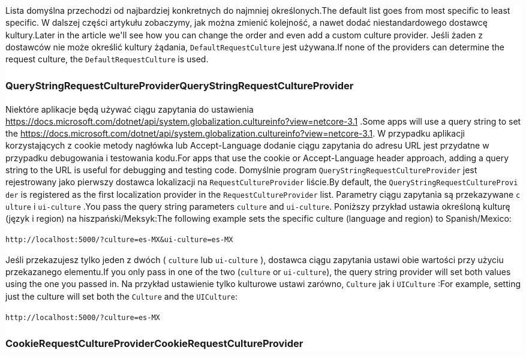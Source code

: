 <span data-ttu-id="bd573-269">Lista domyślna przechodzi od najbardziej konkretnych do najmniej określonych.</span><span class="sxs-lookup"><span data-stu-id="bd573-269">The default list goes from most specific to least specific.</span></span> <span data-ttu-id="bd573-270">W dalszej części artykułu zobaczymy, jak można zmienić kolejność, a nawet dodać niestandardowego dostawcę kultury.</span><span class="sxs-lookup"><span data-stu-id="bd573-270">Later in the article we'll see how you can change the order and even add a custom culture provider.</span></span> <span data-ttu-id="bd573-271">Jeśli żaden z dostawców nie może określić kultury żądania, `DefaultRequestCulture` jest używana.</span><span class="sxs-lookup"><span data-stu-id="bd573-271">If none of the providers can determine the request culture, the `DefaultRequestCulture` is used.</span></span>

### <a name="querystringrequestcultureprovider"></a><span data-ttu-id="bd573-272">QueryStringRequestCultureProvider</span><span class="sxs-lookup"><span data-stu-id="bd573-272">QueryStringRequestCultureProvider</span></span>

<span data-ttu-id="bd573-273">Niektóre aplikacje będą używać ciągu zapytania do ustawienia <https://docs.microsoft.com/dotnet/api/system.globalization.cultureinfo?view=netcore-3.1> .</span><span class="sxs-lookup"><span data-stu-id="bd573-273">Some apps will use a query string to set the <https://docs.microsoft.com/dotnet/api/system.globalization.cultureinfo?view=netcore-3.1>.</span></span> <span data-ttu-id="bd573-274">W przypadku aplikacji korzystających z cookie metody nagłówka lub Accept-Language dodanie ciągu zapytania do adresu URL jest przydatne w przypadku debugowania i testowania kodu.</span><span class="sxs-lookup"><span data-stu-id="bd573-274">For apps that use the cookie or Accept-Language header approach, adding a query string to the URL is useful for debugging and testing code.</span></span> <span data-ttu-id="bd573-275">Domyślnie program `QueryStringRequestCultureProvider` jest rejestrowany jako pierwszy dostawca lokalizacji na `RequestCultureProvider` liście.</span><span class="sxs-lookup"><span data-stu-id="bd573-275">By default, the `QueryStringRequestCultureProvider` is registered as the first localization provider in the `RequestCultureProvider` list.</span></span> <span data-ttu-id="bd573-276">Parametry ciągu zapytania są przekazywane `culture` i `ui-culture` .</span><span class="sxs-lookup"><span data-stu-id="bd573-276">You pass the query string parameters `culture` and `ui-culture`.</span></span> <span data-ttu-id="bd573-277">Poniższy przykład ustawia określoną kulturę (język i region) na hiszpański/Meksyk:</span><span class="sxs-lookup"><span data-stu-id="bd573-277">The following example sets the specific culture (language and region) to Spanish/Mexico:</span></span>

   `http://localhost:5000/?culture=es-MX&ui-culture=es-MX`

<span data-ttu-id="bd573-278">Jeśli przekazujesz tylko jeden z dwóch ( `culture` lub `ui-culture` ), dostawca ciągu zapytania ustawi obie wartości przy użyciu przekazanego elementu.</span><span class="sxs-lookup"><span data-stu-id="bd573-278">If you only pass in one of the two (`culture` or `ui-culture`), the query string provider will set both values using the one you passed in.</span></span> <span data-ttu-id="bd573-279">Na przykład ustawienie tylko kulturowe ustawi zarówno, `Culture` jak i `UICulture` :</span><span class="sxs-lookup"><span data-stu-id="bd573-279">For example, setting just the culture will set both the `Culture` and the `UICulture`:</span></span>

```
http://localhost:5000/?culture=es-MX
```

### <a name="cookierequestcultureprovider"></a><span data-ttu-id="bd573-280">CookieRequestCultureProvider</span><span class="sxs-lookup"><span data-stu-id="bd573-280">CookieRequestCultureProvider</span></span>

